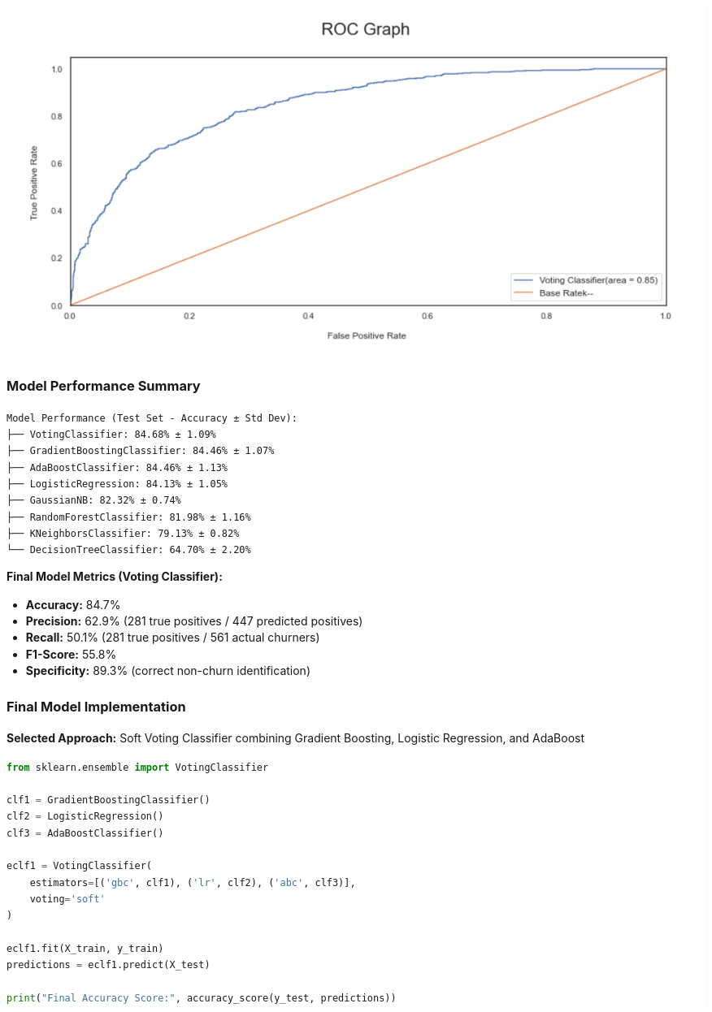 ![Voting Classifier](output/VotingClassifier.PNG)

### Model Performance Summary

```
Model Performance (Test Set - Accuracy ± Std Dev):
├── VotingClassifier: 84.68% ± 1.09%
├── GradientBoostingClassifier: 84.46% ± 1.07%
├── AdaBoostClassifier: 84.46% ± 1.13%
├── LogisticRegression: 84.13% ± 1.05%
├── GaussianNB: 82.32% ± 0.74%
├── RandomForestClassifier: 81.98% ± 1.16%
├── KNeighborsClassifier: 79.13% ± 0.82%
└── DecisionTreeClassifier: 64.70% ± 2.20%
```

**Final Model Metrics (Voting Classifier):**
- **Accuracy:** 84.7%
- **Precision:** 62.9% (281 true positives / 447 predicted positives)
- **Recall:** 50.1% (281 true positives / 561 actual churners)
- **F1-Score:** 55.8%
- **Specificity:** 89.3% (correct non-churn identification)

### Final Model Implementation

**Selected Approach:** Soft Voting Classifier combining Gradient Boosting, Logistic Regression, and AdaBoost

```python
from sklearn.ensemble import VotingClassifier

clf1 = GradientBoostingClassifier()
clf2 = LogisticRegression()
clf3 = AdaBoostClassifier()

eclf1 = VotingClassifier(
    estimators=[('gbc', clf1), ('lr', clf2), ('abc', clf3)], 
    voting='soft'
)

eclf1.fit(X_train, y_train)
predictions = eclf1.predict(X_test)

print("Final Accuracy Score:", accuracy_score(y_test, predictions))
```
